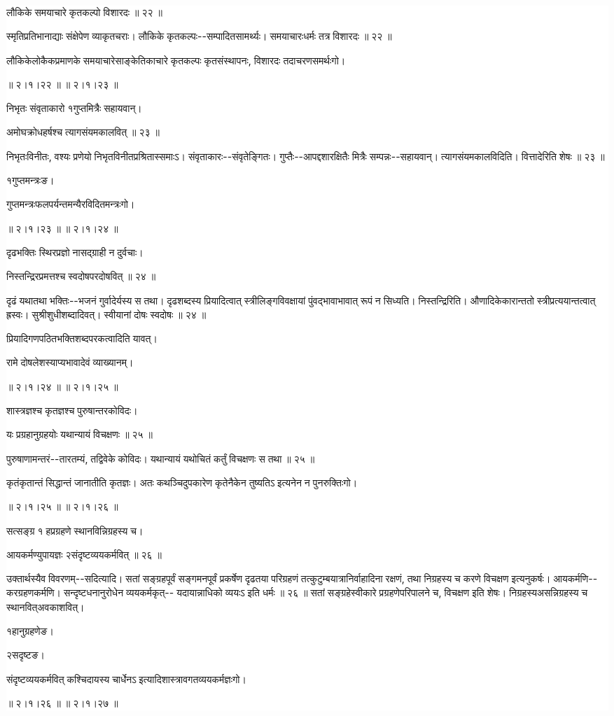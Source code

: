 लौकिके समयाचारे कृतकल्पो विशारदः  ॥  २२  ॥   

स्मृतिप्रतिभानाद्याः संक्षेपेण व्याकृतचराः। लौकिके कृतकल्पः--सम्पादितसामर्थ्यः। समयाचारःधर्मः तत्र विशारदः  ॥ २२ ॥   

लौकिकेलोकैकप्रमाणके समयाचारेसाङ्केतिकाचारे कृतकल्पः कृतसंस्थापनः, विशारदः तदाचरणसमर्थःगो।  

 ॥ २।१।२२ ॥  ॥ २।१।२३ ॥   

निभृतः संवृताकारो १गुप्तमित्रैः सहायवान्।  

अमोघक्रोधहर्षश्च त्यागसंयमकालवित्  ॥  २३  ॥   

निभृतःविनीतः, वश्यः प्रणेयो निभृतविनीतप्रश्रितास्समाःऽ। संवृताकारः--संवृतेङ्गितः। गुप्तैः--आपद्दशारक्षितैः मित्रैः सम्पन्नः--सहायवान्। त्यागसंयमकालविदिति। वित्तादेरिति शेषः ॥ २३ ॥   

१गुप्तमन्त्रःङ।  

गुप्तमन्त्रःफलपर्यन्तमन्यैरविदितमन्त्रःगो।  

 ॥ २।१।२३ ॥  ॥ २।१।२४ ॥   

दृढभक्तिः स्थिरप्रज्ञो नासद्ग्राही न दुर्वचाः।  

निस्तन्द्रिरप्रमत्तश्च स्वदोषपरदोषवित्  ॥  २४  ॥   

दृढं यथातथा भक्तिः--भजनं गुर्वादेर्यस्य स तथा। दृढशब्दस्य प्रियादित्वात् स्त्रीलिङ्गविवक्षायां पुंवद्भावाभावात् रूपं न सिध्यति। निस्तन्द्रिरिति। औणादिकेकारान्ततो स्त्रीप्रत्ययान्तत्वात् ह्रस्वः। सुश्रीशुधीशब्दादिवत्। स्वीयानां दोषः स्वदोषः  ॥  २४  ॥   

प्रियादिगणपठितभक्तिशब्दपरकत्वादिति यावत्।  

रामे दोषलेशस्याप्यभावादेवं व्याख्यानम्।  

 ॥ २।१।२४ ॥  ॥ २।१।२५ ॥   

शास्त्रज्ञश्च कृतज्ञश्च पुरुषान्तरकोविदः।  

यः प्रग्रहानुग्रहयोः यथान्यायं विचक्षणः  ॥  २५  ॥   

पुरुषाणामन्तरं--तारतम्यं, तद्विवेके कोविदः। यथान्यायं यथोचितं कर्तुं विचक्षणः स तथा ॥  २५  ॥   

कृतंकृतान्तं सिद्धान्तं जानातीति कृतज्ञः। अतः कथञ्चिदुपकारेण कृतेनैकेन तुष्यतिऽ इत्यनेन न पुनरुक्तिःगो।  

 ॥ २।१।२५ ॥  ॥ २।१।२६ ॥   

सत्सङ्ग्र १ हप्रग्रहणे स्थानविन्निग्रहस्य च।  

आयकर्मण्युपायज्ञः २संदृष्टव्ययकर्मवित्  ॥  २६  ॥   

उक्तार्थस्यैव विवरणम्--सदित्यादि। सतां सङ्ग्रहपूर्वं सङ्गमनपूर्वं प्रकर्षेण दृढतया परिग्रहणं तत्कुटुम्बयात्रानिर्वाहादिना रक्षणं, तथा निग्रहस्य च करणे विचक्षण इत्यनुकर्षः। आयकर्मणि--करग्रहणकर्मणि। सन्दृष्टधनानुरोधेन व्ययकर्मकृत्-- यदायान्नाधिको व्ययःऽ इति धर्मः  ॥  २६  ॥  सतां सङ्ग्रहेस्वीकारे प्रग्रहणेपरिपालने च, विचक्षण इति शेषः। निग्रहस्यअसन्निग्रहस्य च स्थानवित्अवकाशवित्।  

१हानुग्रहणेङ।  

२सदृष्टङ।  

संदृष्टव्ययकर्मवित् कश्चिदायस्य चार्धेनऽ इत्यादिशास्त्रावगतव्ययकर्मज्ञःगो।  

 ॥ २।१।२६ ॥  ॥ २।१।२७ ॥   
